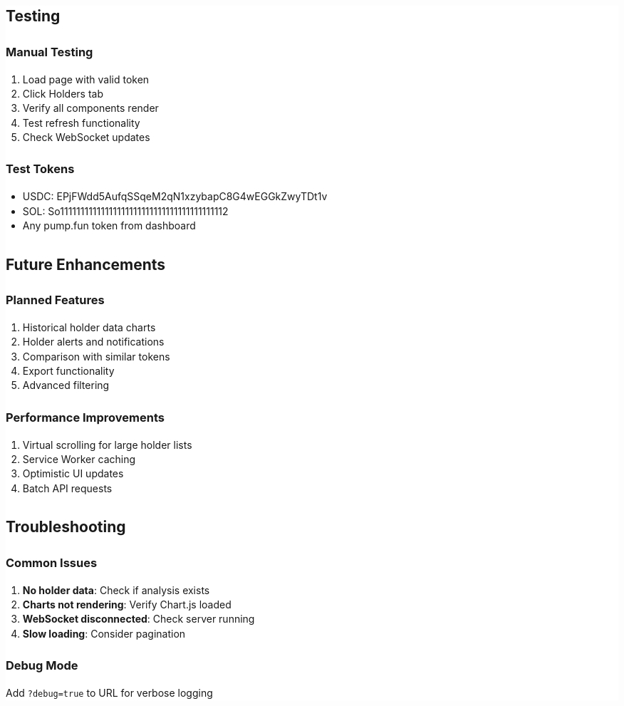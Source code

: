 ## Testing

### Manual Testing
1. Load page with valid token
2. Click Holders tab
3. Verify all components render
4. Test refresh functionality
5. Check WebSocket updates

### Test Tokens
- USDC: EPjFWdd5AufqSSqeM2qN1xzybapC8G4wEGGkZwyTDt1v
- SOL: So11111111111111111111111111111111111111112
- Any pump.fun token from dashboard

## Future Enhancements

### Planned Features
1. Historical holder data charts
2. Holder alerts and notifications
3. Comparison with similar tokens
4. Export functionality
5. Advanced filtering

### Performance Improvements
1. Virtual scrolling for large holder lists
2. Service Worker caching
3. Optimistic UI updates
4. Batch API requests

## Troubleshooting

### Common Issues
1. **No holder data**: Check if analysis exists
2. **Charts not rendering**: Verify Chart.js loaded
3. **WebSocket disconnected**: Check server running
4. **Slow loading**: Consider pagination

### Debug Mode
Add `?debug=true` to URL for verbose logging